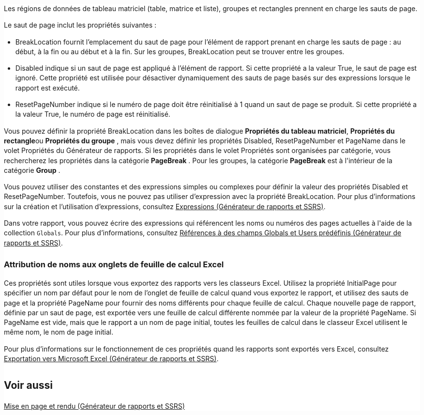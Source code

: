  Les régions de données de tableau matriciel (table, matrice et liste), groupes et rectangles prennent en charge les sauts de page.  
  
 Le saut de page inclut les propriétés suivantes :  
  
-   BreakLocation fournit l’emplacement du saut de page pour l’élément de rapport prenant en charge les sauts de page : au début, à la fin ou au début et à la fin. Sur les groupes, BreakLocation peut se trouver entre les groupes.  
  
-   Disabled indique si un saut de page est appliqué à l’élément de rapport. Si cette propriété a la valeur True, le saut de page est ignoré. Cette propriété est utilisée pour désactiver dynamiquement des sauts de page basés sur des expressions lorsque le rapport est exécuté.  
  
-   ResetPageNumber indique si le numéro de page doit être réinitialisé à 1 quand un saut de page se produit. Si cette propriété a la valeur True, le numéro de page est réinitialisé.  
  
 Vous pouvez définir la propriété BreakLocation dans les boîtes de dialogue **Propriétés du tableau matriciel**, **Propriétés du rectangle**ou **Propriétés du groupe** , mais vous devez définir les propriétés Disabled, ResetPageNumber et PageName dans le volet Propriétés du Générateur de rapports. Si les propriétés dans le volet Propriétés sont organisées par catégorie, vous rechercherez les propriétés dans la catégorie **PageBreak** . Pour les groupes, la catégorie **PageBreak** est à l'intérieur de la catégorie **Group** .  
  
 Vous pouvez utiliser des constantes et des expressions simples ou complexes pour définir la valeur des propriétés Disabled et ResetPageNumber. Toutefois, vous ne pouvez pas utiliser d’expression avec la propriété BreakLocation. Pour plus d’informations sur la création et l’utilisation d’expressions, consultez [Expressions &#40;Générateur de rapports et SSRS&#41;](expressions-report-builder-and-ssrs.md).  
  
 Dans votre rapport, vous pouvez écrire des expressions qui référencent les noms ou numéros des pages actuelles à l'aide de la collection `Globals`. Pour plus d’informations, consultez [Références à des champs Globals et Users prédéfinis &#40;Générateur de rapports et SSRS&#41;](built-in-collections-built-in-globals-and-users-references-report-builder.md).  
  
### <a name="naming-excel-worksheet-tabs"></a>Attribution de noms aux onglets de feuille de calcul Excel  
 Ces propriétés sont utiles lorsque vous exportez des rapports vers les classeurs Excel. Utilisez la propriété InitialPage pour spécifier un nom par défaut pour le nom de l’onglet de feuille de calcul quand vous exportez le rapport, et utilisez des sauts de page et la propriété PageName pour fournir des noms différents pour chaque feuille de calcul. Chaque nouvelle page de rapport, définie par un saut de page, est exportée vers une feuille de calcul différente nommée par la valeur de la propriété PageName. Si PageName est vide, mais que le rapport a un nom de page initial, toutes les feuilles de calcul dans le classeur Excel utilisent le même nom, le nom de page initial.  
  
 Pour plus d’informations sur le fonctionnement de ces propriétés quand les rapports sont exportés vers Excel, consultez [Exportation vers Microsoft Excel &#40;Générateur de rapports et SSRS&#41;](../report-builder/exporting-to-microsoft-excel-report-builder-and-ssrs.md).  
  
## <a name="see-also"></a>Voir aussi  
 [Mise en page et rendu &#40;Générateur de rapports et SSRS&#41;](page-layout-and-rendering-report-builder-and-ssrs.md)  
  
  
